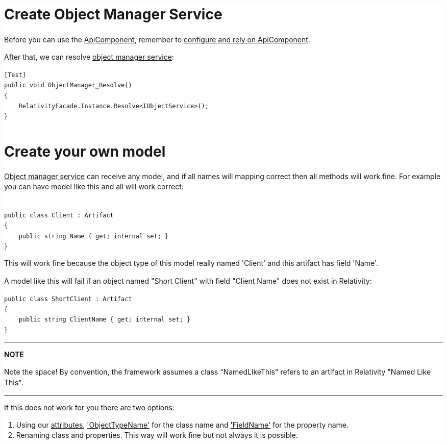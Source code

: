﻿# Create Object Manager Service

Before you can use the [ApiComponent](/api/Relativity.Testing.Framework.Api.ApiComponent.html), remember to [configure and rely on ApiComponent](Getting-Started.md).

After that, we can resolve [object manager service](/api/Relativity.Testing.Framework.Api.ObjectManagement.IObjectService.html):

```
[Test]
public void ObjectManager_Resolve()
{
    RelativityFacade.Instance.Resolve<IObjectService>();
}
```

# Create your own model

[Object manager service](/api/Relativity.Testing.Framework.Api.ObjectManagement.IObjectService.html) can receive any model, and if all names will mapping correct then all methods will work fine. For example you can have model like this and all will work correct:

```

public class Client : Artifact
{
    public string Name { get; internal set; }
}
```

This will work fine because the object type of this model really named 'Client' and this artifact has field 'Name'.

A model like this will fail if an object named "Short Client" with field "Client Name" does not exist in Relativity:

```
public class ShortClient : Artifact
{
    public string ClientName { get; internal set; }
}
```

---
**NOTE**

Note the space! By convention, the framework assumes a class "NamedLikeThis" refers to an artifact in Relativity "Named Like This".

---

If this does not work for you there are two options:

1. Using our [attributes](https://probable-happiness-2926a3e8.pages.github.io/api/Relativity.Testing.Framework.Attributes.html), ['ObjectTypeName'](https://probable-happiness-2926a3e8.pages.github.io/api/Relativity.Testing.Framework.Attributes.ObjectTypeNameAttribute.html) for the class name and ['FieldName'](https://probable-happiness-2926a3e8.pages.github.io/api/Relativity.Testing.Framework.Attributes.FieldNameAttribute.html) for the property name.
2. Renaming class and properties. This way will work fine but not always it is possible.
